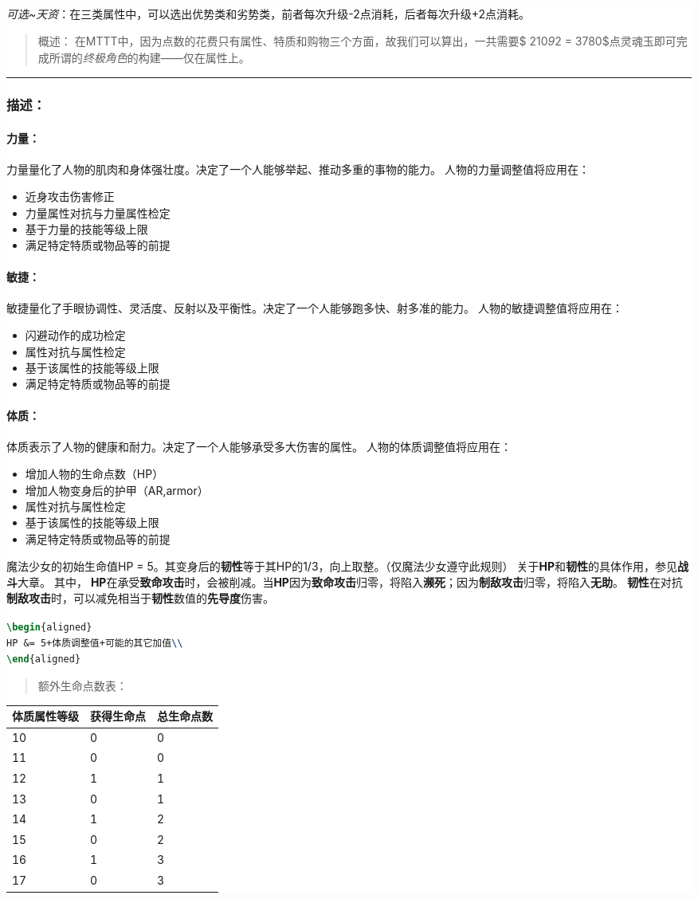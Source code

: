 
*可选~天资*：在三类属性中，可以选出优势类和劣势类，前者每次升级-2点消耗，后者每次升级+2点消耗。


> 概述：
> 在MTTT中，因为点数的花费只有属性、特质和购物三个方面，故我们可以算出，一共需要$ 210*9*2 = 3780$点灵魂玉即可完成所谓的*终极角色*的构建——仅在属性上。

***

### 描述：

#### 力量：

力量量化了人物的肌肉和身体强壮度。决定了一个人能够举起、推动多重的事物的能力。
人物的力量调整值将应用在：
* 近身攻击伤害修正
* 力量属性对抗与力量属性检定
* 基于力量的技能等级上限
* 满足特定特质或物品等的前提

#### 敏捷：

敏捷量化了手眼协调性、灵活度、反射以及平衡性。决定了一个人能够跑多快、射多准的能力。
人物的敏捷调整值将应用在：
* 闪避动作的成功检定
* 属性对抗与属性检定
* 基于该属性的技能等级上限
* 满足特定特质或物品等的前提

#### 体质：

体质表示了人物的健康和耐力。决定了一个人能够承受多大伤害的属性。
人物的体质调整值将应用在：
* 增加人物的生命点数（HP）
* 增加人物变身后的护甲（AR,armor）
* 属性对抗与属性检定
* 基于该属性的技能等级上限
* 满足特定特质或物品等的前提

魔法少女的初始生命值HP = 5。其变身后的**韧性**等于其HP的1/3，向上取整。（仅魔法少女遵守此规则）
关于**HP**和**韧性**的具体作用，参见**战斗**大章。
其中，
**HP**在承受**致命攻击**时，会被削减。当**HP**因为**致命攻击**归零，将陷入**濒死**；因为**制敌攻击**归零，将陷入**无助**。
**韧性**在对抗**制敌攻击**时，可以减免相当于**韧性**数值的**先导度**伤害。

```tex
\begin{aligned}
HP &= 5+体质调整值+可能的其它加值\\
\end{aligned}
```

> 额外生命点数表：

| 体质属性等级 | 获得生命点 | 总生命点数 |
| ------------------ | ---------- | ---------- |
| 10                  | 0                 | 0|
| 11                  | 0                 | 0          |
| 12                  | 1                 | 1          |
| 13                  | 0                 | 1          |
| 14                  | 1                 | 2          |
| 15                  | 0                 | 2          |
| 16                  | 1                 | 3          |
| 17                  | 0                 | 3          |